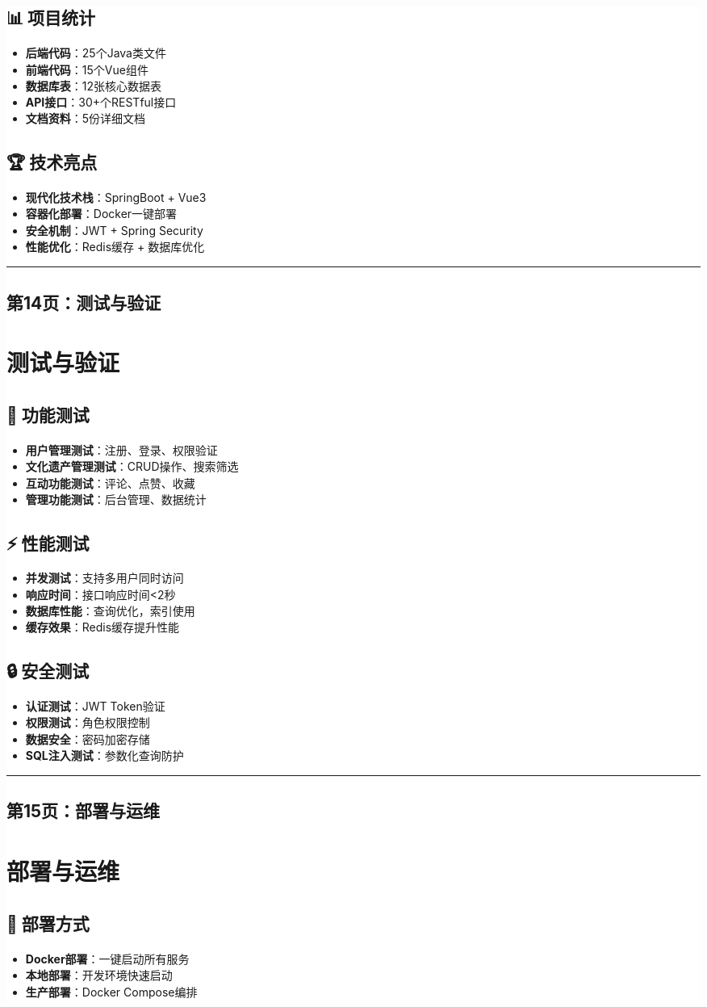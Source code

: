 ## 📊 项目统计
- **后端代码**：25个Java类文件
- **前端代码**：15个Vue组件
- **数据库表**：12张核心数据表
- **API接口**：30+个RESTful接口
- **文档资料**：5份详细文档

## 🏆 技术亮点
- **现代化技术栈**：SpringBoot + Vue3
- **容器化部署**：Docker一键部署
- **安全机制**：JWT + Spring Security
- **性能优化**：Redis缓存 + 数据库优化

---

## 第14页：测试与验证
# 测试与验证

## 🧪 功能测试
- **用户管理测试**：注册、登录、权限验证
- **文化遗产管理测试**：CRUD操作、搜索筛选
- **互动功能测试**：评论、点赞、收藏
- **管理功能测试**：后台管理、数据统计

## ⚡ 性能测试
- **并发测试**：支持多用户同时访问
- **响应时间**：接口响应时间<2秒
- **数据库性能**：查询优化，索引使用
- **缓存效果**：Redis缓存提升性能

## 🔒 安全测试
- **认证测试**：JWT Token验证
- **权限测试**：角色权限控制
- **数据安全**：密码加密存储
- **SQL注入测试**：参数化查询防护

---

## 第15页：部署与运维
# 部署与运维

## 🐳 部署方式
- **Docker部署**：一键启动所有服务
- **本地部署**：开发环境快速启动
- **生产部署**：Docker Compose编排
